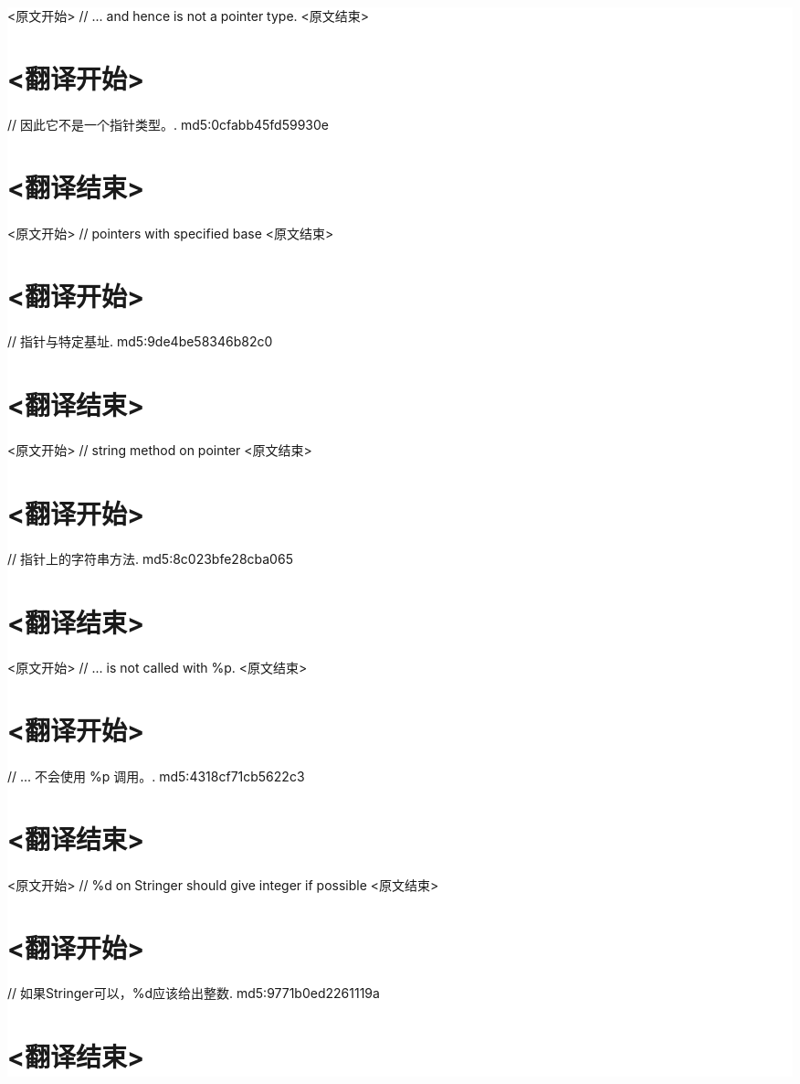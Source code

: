 
<原文开始>
// ... and hence is not a pointer type.
<原文结束>

# <翻译开始>
// 因此它不是一个指针类型。. md5:0cfabb45fd59930e
# <翻译结束>


<原文开始>
// pointers with specified base
<原文结束>

# <翻译开始>
// 指针与特定基址. md5:9de4be58346b82c0
# <翻译结束>


<原文开始>
// string method on pointer
<原文结束>

# <翻译开始>
// 指针上的字符串方法. md5:8c023bfe28cba065
# <翻译结束>


<原文开始>
// ... is not called with %p.
<原文结束>

# <翻译开始>
// ... 不会使用 %p 调用。. md5:4318cf71cb5622c3
# <翻译结束>


<原文开始>
// %d on Stringer should give integer if possible
<原文结束>

# <翻译开始>
// 如果Stringer可以，%d应该给出整数. md5:9771b0ed2261119a
# <翻译结束>
